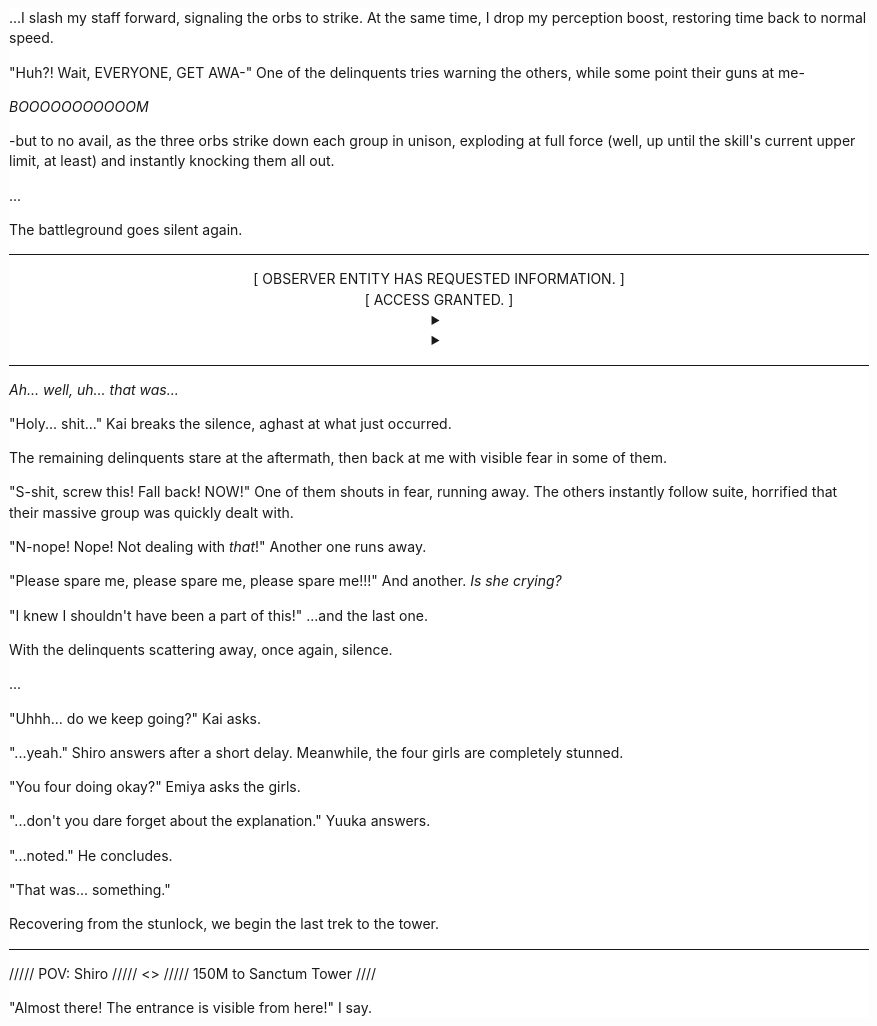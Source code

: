 ...I slash my staff forward, signaling the orbs to strike. At the same time, I drop my perception boost, restoring time back to normal speed.

"Huh?! Wait, EVERYONE, GET AWA-" One of the delinquents tries warning the others, while some point their guns at me-

*BOOOOOOOOOOOM*

-but to no avail, as the three orbs strike down each group in unison, exploding at full force (well, up until the skill's current upper limit, at least) and instantly knocking them all out.

...

The battleground goes silent again.

---

<center>[ OBSERVER ENTITY HAS REQUESTED INFORMATION. ]</center>
<center>[ ACCESS GRANTED. ]</center>
<center><details><summary></summary></details></center>
<center><details><summary></summary></details></center>

---

*Ah... well, uh... that was...*

"Holy... shit..." Kai breaks the silence, aghast at what just occurred. 

The remaining delinquents stare at the aftermath, then back at me with visible fear in some of them.

"S-shit, screw this! Fall back! NOW!" One of them shouts in fear, running away. The others instantly follow suite, horrified that their massive group was quickly dealt with.

"N-nope! Nope! Not dealing with *that*!" Another one runs away.

"Please spare me, please spare me, please spare me!!!" And another. *Is she crying?*

"I knew I shouldn't have been a part of this!" ...and the last one.

With the delinquents scattering away, once again, silence.

...

"Uhhh... do we keep going?" Kai asks.

"...yeah." Shiro answers after a short delay. Meanwhile, the four girls are completely stunned.

"You four doing okay?" Emiya asks the girls.

"...don't you dare forget about the explanation." Yuuka answers.

"...noted." He concludes.

"That was... something."

Recovering from the stunlock, we begin the last trek to the tower.

---

///// POV: Shiro ///// <> ///// 150M to Sanctum Tower ////

"Almost there! The entrance is visible from here!" I say.
